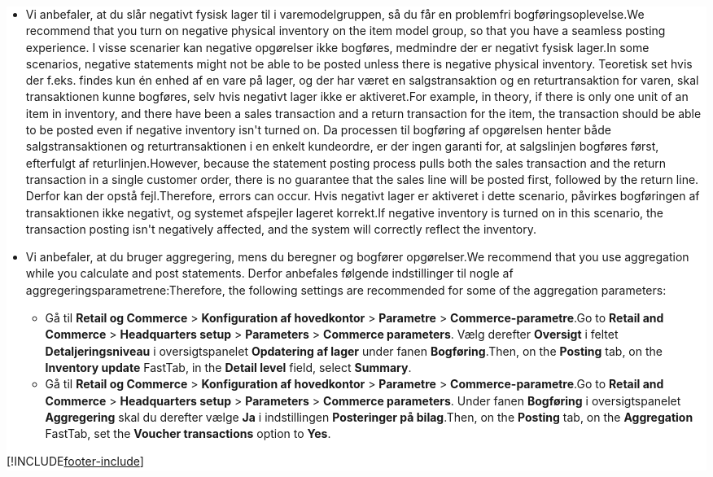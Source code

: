 - <span data-ttu-id="c4875-286">Vi anbefaler, at du slår negativt fysisk lager til i varemodelgruppen, så du får en problemfri bogføringsoplevelse.</span><span class="sxs-lookup"><span data-stu-id="c4875-286">We recommend that you turn on negative physical inventory on the item model group, so that you have a seamless posting experience.</span></span> <span data-ttu-id="c4875-287">I visse scenarier kan negative opgørelser ikke bogføres, medmindre der er negativt fysisk lager.</span><span class="sxs-lookup"><span data-stu-id="c4875-287">In some scenarios, negative statements might not be able to be posted unless there is negative physical inventory.</span></span> <span data-ttu-id="c4875-288">Teoretisk set hvis der f.eks. findes kun én enhed af en vare på lager, og der har været en salgstransaktion og en returtransaktion for varen, skal transaktionen kunne bogføres, selv hvis negativt lager ikke er aktiveret.</span><span class="sxs-lookup"><span data-stu-id="c4875-288">For example, in theory, if there is only one unit of an item in inventory, and there have been a sales transaction and a return transaction for the item, the transaction should be able to be posted even if negative inventory isn't turned on.</span></span> <span data-ttu-id="c4875-289">Da processen til bogføring af opgørelsen henter både salgstransaktionen og returtransaktionen i en enkelt kundeordre, er der ingen garanti for, at salgslinjen bogføres først, efterfulgt af returlinjen.</span><span class="sxs-lookup"><span data-stu-id="c4875-289">However, because the statement posting process pulls both the sales transaction and the return transaction in a single customer order, there is no guarantee that the sales line will be posted first, followed by the return line.</span></span> <span data-ttu-id="c4875-290">Derfor kan der opstå fejl.</span><span class="sxs-lookup"><span data-stu-id="c4875-290">Therefore, errors can occur.</span></span> <span data-ttu-id="c4875-291">Hvis negativt lager er aktiveret i dette scenario, påvirkes bogføringen af transaktionen ikke negativt, og systemet afspejler lageret korrekt.</span><span class="sxs-lookup"><span data-stu-id="c4875-291">If negative inventory is turned on in this scenario, the transaction posting isn't negatively affected, and the system will correctly reflect the inventory.</span></span>
- <span data-ttu-id="c4875-292">Vi anbefaler, at du bruger aggregering, mens du beregner og bogfører opgørelser.</span><span class="sxs-lookup"><span data-stu-id="c4875-292">We recommend that you use aggregation while you calculate and post statements.</span></span> <span data-ttu-id="c4875-293">Derfor anbefales følgende indstillinger til nogle af aggregeringsparametrene:</span><span class="sxs-lookup"><span data-stu-id="c4875-293">Therefore, the following settings are recommended for some of the aggregation parameters:</span></span>

    - <span data-ttu-id="c4875-294">Gå til **Retail og Commerce** \> **Konfiguration af hovedkontor** \> **Parametre** \> **Commerce-parametre**.</span><span class="sxs-lookup"><span data-stu-id="c4875-294">Go to **Retail and Commerce** \> **Headquarters setup** \> **Parameters** \> **Commerce parameters**.</span></span> <span data-ttu-id="c4875-295">Vælg derefter **Oversigt** i feltet **Detaljeringsniveau** i oversigtspanelet **Opdatering af lager** under fanen **Bogføring**.</span><span class="sxs-lookup"><span data-stu-id="c4875-295">Then, on the **Posting** tab, on the **Inventory update** FastTab, in the **Detail level** field, select **Summary**.</span></span>
    - <span data-ttu-id="c4875-296">Gå til **Retail og Commerce** \> **Konfiguration af hovedkontor** \> **Parametre** \> **Commerce-parametre**.</span><span class="sxs-lookup"><span data-stu-id="c4875-296">Go to **Retail and Commerce** \> **Headquarters setup** \> **Parameters** \> **Commerce parameters**.</span></span> <span data-ttu-id="c4875-297">Under fanen **Bogføring** i oversigtspanelet **Aggregering** skal du derefter vælge **Ja** i indstillingen **Posteringer på bilag**.</span><span class="sxs-lookup"><span data-stu-id="c4875-297">Then, on the **Posting** tab, on the **Aggregation** FastTab, set the **Voucher transactions** option to **Yes**.</span></span>


[!INCLUDE[footer-include](../includes/footer-banner.md)]